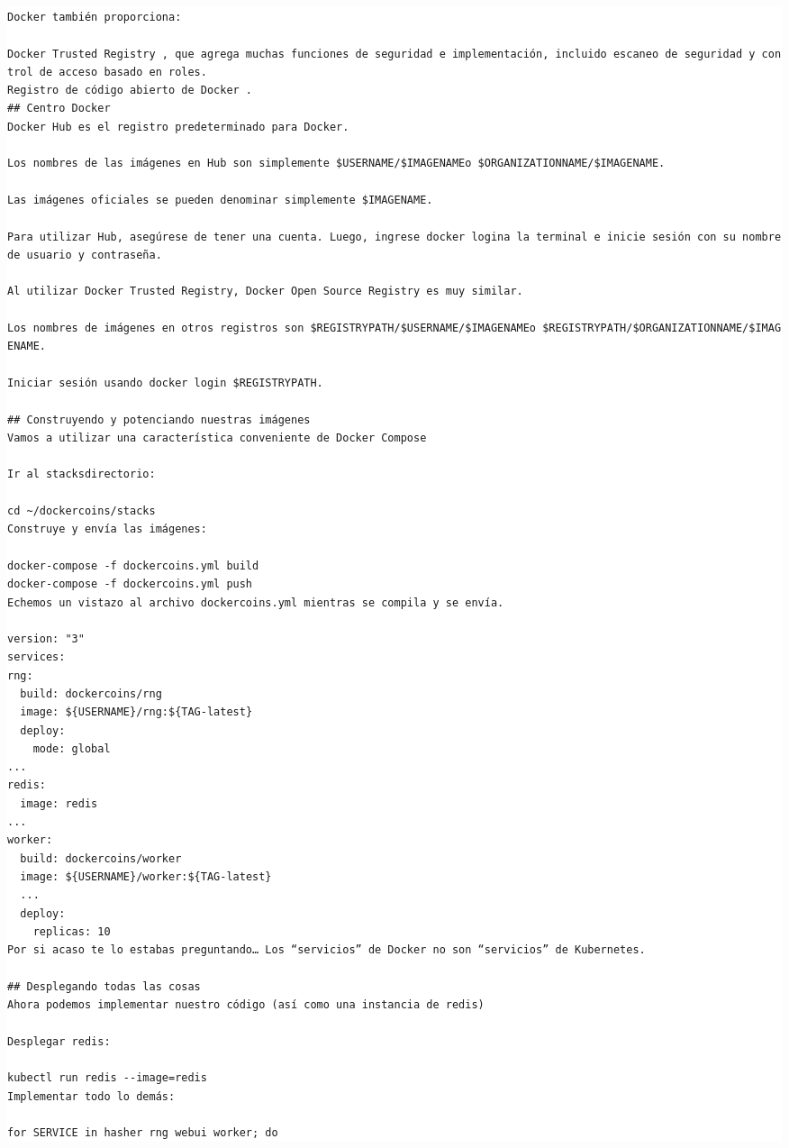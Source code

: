   ```
Docker también proporciona:

Docker Trusted Registry , que agrega muchas funciones de seguridad e implementación, incluido escaneo de seguridad y control de acceso basado en roles.
Registro de código abierto de Docker .
## Centro Docker
Docker Hub es el registro predeterminado para Docker.

Los nombres de las imágenes en Hub son simplemente $USERNAME/$IMAGENAMEo $ORGANIZATIONNAME/$IMAGENAME.

Las imágenes oficiales se pueden denominar simplemente $IMAGENAME.

Para utilizar Hub, asegúrese de tener una cuenta. Luego, ingrese docker logina la terminal e inicie sesión con su nombre de usuario y contraseña.

Al utilizar Docker Trusted Registry, Docker Open Source Registry es muy similar.

Los nombres de imágenes en otros registros son $REGISTRYPATH/$USERNAME/$IMAGENAMEo $REGISTRYPATH/$ORGANIZATIONNAME/$IMAGENAME.

Iniciar sesión usando docker login $REGISTRYPATH.

## Construyendo y potenciando nuestras imágenes
Vamos a utilizar una característica conveniente de Docker Compose

Ir al stacksdirectorio:

cd ~/dockercoins/stacks
Construye y envía las imágenes:

docker-compose -f dockercoins.yml build
docker-compose -f dockercoins.yml push
Echemos un vistazo al archivo dockercoins.yml mientras se compila y se envía.

version: "3"
services:
  rng:
    build: dockercoins/rng
    image: ${USERNAME}/rng:${TAG-latest}
    deploy:
      mode: global
  ...
  redis:
    image: redis
  ...
  worker:
    build: dockercoins/worker
    image: ${USERNAME}/worker:${TAG-latest}
    ...
    deploy:
      replicas: 10
Por si acaso te lo estabas preguntando… Los “servicios” de Docker no son “servicios” de Kubernetes.

## Desplegando todas las cosas
Ahora podemos implementar nuestro código (así como una instancia de redis)

Desplegar redis:

kubectl run redis --image=redis
Implementar todo lo demás:

for SERVICE in hasher rng webui worker; do
  ```